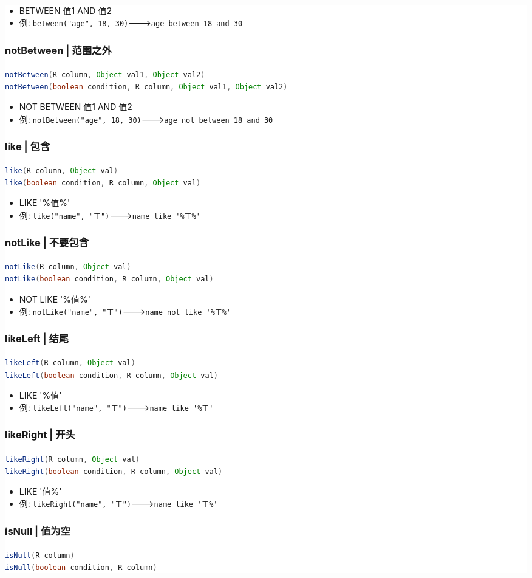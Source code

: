- BETWEEN 值1 AND 值2
- 例: `between("age", 18, 30)`--->`age between 18 and 30`

### notBetween | 范围之外

```java
notBetween(R column, Object val1, Object val2)
notBetween(boolean condition, R column, Object val1, Object val2)
```

- NOT BETWEEN 值1 AND 值2
- 例: `notBetween("age", 18, 30)`--->`age not between 18 and 30`

### like | 包含

```java
like(R column, Object val)
like(boolean condition, R column, Object val)
```

- LIKE '%值%'
- 例: `like("name", "王")`--->`name like '%王%'`

### notLike | 不要包含

```java
notLike(R column, Object val)
notLike(boolean condition, R column, Object val)
```

- NOT LIKE '%值%'
- 例: `notLike("name", "王")`--->`name not like '%王%'`

### likeLeft | 结尾

```java
likeLeft(R column, Object val)
likeLeft(boolean condition, R column, Object val)
```

- LIKE '%值'
- 例: `likeLeft("name", "王")`--->`name like '%王'`

### likeRight | 开头

```java
likeRight(R column, Object val)
likeRight(boolean condition, R column, Object val)
```

- LIKE '值%'
- 例: `likeRight("name", "王")`--->`name like '王%'`

### isNull | 值为空

```java
isNull(R column)
isNull(boolean condition, R column)
```
